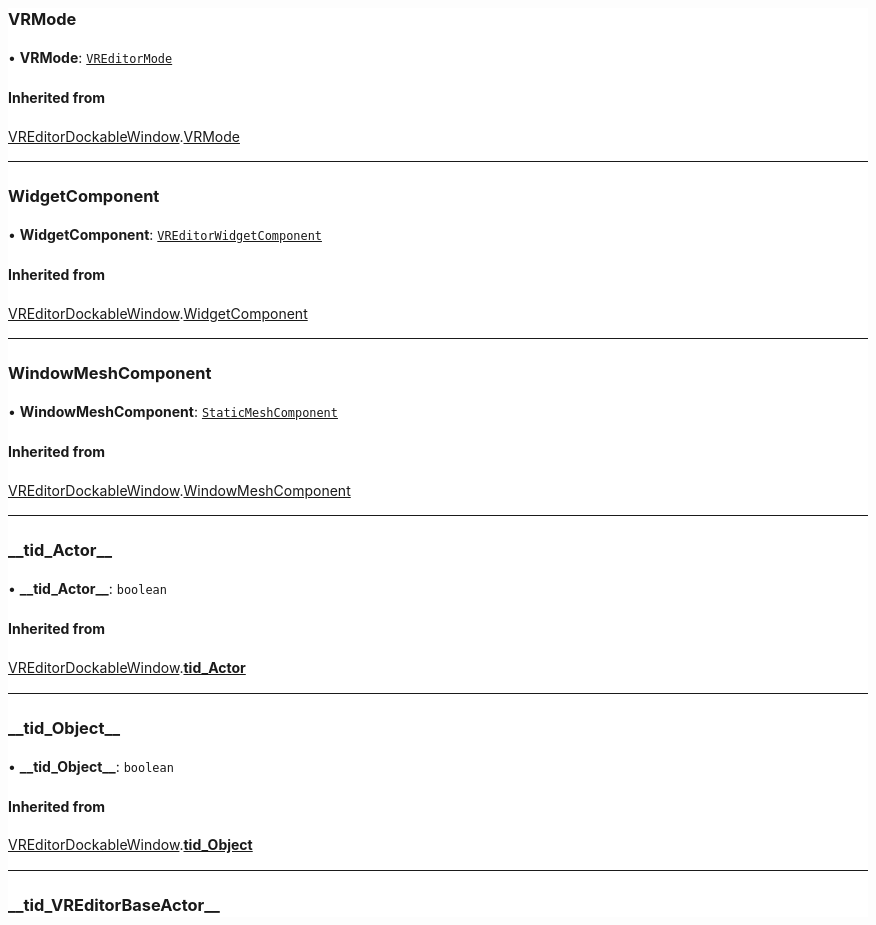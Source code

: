 ### VRMode

• **VRMode**: [`VREditorMode`](ue_ue.VREditorMode.md)

#### Inherited from

[VREditorDockableWindow](ue_ue.VREditorDockableWindow.md).[VRMode](ue_ue.VREditorDockableWindow.md#vrmode)

___

### WidgetComponent

• **WidgetComponent**: [`VREditorWidgetComponent`](ue_ue.VREditorWidgetComponent.md)

#### Inherited from

[VREditorDockableWindow](ue_ue.VREditorDockableWindow.md).[WidgetComponent](ue_ue.VREditorDockableWindow.md#widgetcomponent)

___

### WindowMeshComponent

• **WindowMeshComponent**: [`StaticMeshComponent`](ue_ue.StaticMeshComponent.md)

#### Inherited from

[VREditorDockableWindow](ue_ue.VREditorDockableWindow.md).[WindowMeshComponent](ue_ue.VREditorDockableWindow.md#windowmeshcomponent)

___

### \_\_tid\_Actor\_\_

• **\_\_tid\_Actor\_\_**: `boolean`

#### Inherited from

[VREditorDockableWindow](ue_ue.VREditorDockableWindow.md).[__tid_Actor__](ue_ue.VREditorDockableWindow.md#__tid_actor__)

___

### \_\_tid\_Object\_\_

• **\_\_tid\_Object\_\_**: `boolean`

#### Inherited from

[VREditorDockableWindow](ue_ue.VREditorDockableWindow.md).[__tid_Object__](ue_ue.VREditorDockableWindow.md#__tid_object__)

___

### \_\_tid\_VREditorBaseActor\_\_
